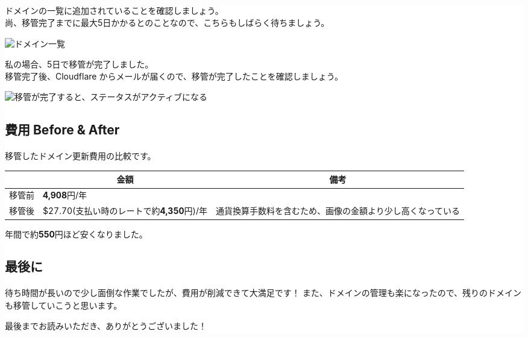 ドメインの一覧に追加されていることを確認しましょう。  
尚、移管完了までに最大5日かかるとのことなので、こちらもしばらく待ちましょう。

![ドメイン一覧](/images/blog/transfer-domain/15.png)

私の場合、5日で移管が完了しました。  
移管完了後、Cloudflare からメールが届くので、移管が完了したことを確認しましょう。

![移管が完了すると、ステータスがアクティブになる](/images/blog/transfer-domain/16.png)

## 費用 Before & After

移管したドメイン更新費用の比較です。

| 　| 金額 | 備考 |
| --- | --- | --- |
| 移管前 | **4,908**円/年 | |
| 移管後 | $27.70(支払い時のレートで約**4,350**円)/年 | 通貨換算手数料を含むため、画像の金額より少し高くなっている |

年間で約**550**円ほど安くなりました。  

## 最後に

待ち時間が長いので少し面倒な作業でしたが、費用が削減できて大満足です！
また、ドメインの管理も楽になったので、残りのドメインも移管していこうと思います。  

最後までお読みいただき、ありがとうございました！
